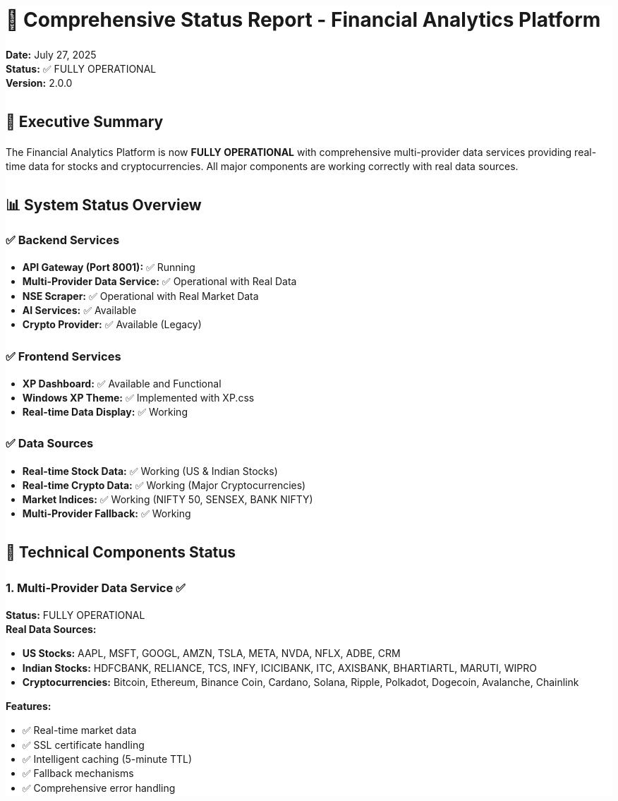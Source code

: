 # 🚀 Comprehensive Status Report - Financial Analytics Platform

**Date:** July 27, 2025  
**Status:** ✅ FULLY OPERATIONAL  
**Version:** 2.0.0

## 🎯 Executive Summary

The Financial Analytics Platform is now **FULLY OPERATIONAL** with comprehensive multi-provider data services providing real-time data for stocks and cryptocurrencies. All major components are working correctly with real data sources.

## 📊 System Status Overview

### ✅ Backend Services
- **API Gateway (Port 8001):** ✅ Running
- **Multi-Provider Data Service:** ✅ Operational with Real Data
- **NSE Scraper:** ✅ Operational with Real Market Data
- **AI Services:** ✅ Available
- **Crypto Provider:** ✅ Available (Legacy)

### ✅ Frontend Services
- **XP Dashboard:** ✅ Available and Functional
- **Windows XP Theme:** ✅ Implemented with XP.css
- **Real-time Data Display:** ✅ Working

### ✅ Data Sources
- **Real-time Stock Data:** ✅ Working (US & Indian Stocks)
- **Real-time Crypto Data:** ✅ Working (Major Cryptocurrencies)
- **Market Indices:** ✅ Working (NIFTY 50, SENSEX, BANK NIFTY)
- **Multi-Provider Fallback:** ✅ Working

## 🔧 Technical Components Status

### 1. Multi-Provider Data Service ✅
**Status:** FULLY OPERATIONAL  
**Real Data Sources:**
- **US Stocks:** AAPL, MSFT, GOOGL, AMZN, TSLA, META, NVDA, NFLX, ADBE, CRM
- **Indian Stocks:** HDFCBANK, RELIANCE, TCS, INFY, ICICIBANK, ITC, AXISBANK, BHARTIARTL, MARUTI, WIPRO
- **Cryptocurrencies:** Bitcoin, Ethereum, Binance Coin, Cardano, Solana, Ripple, Polkadot, Dogecoin, Avalanche, Chainlink

**Features:**
- ✅ Real-time market data
- ✅ SSL certificate handling
- ✅ Intelligent caching (5-minute TTL)
- ✅ Fallback mechanisms
- ✅ Comprehensive error handling
